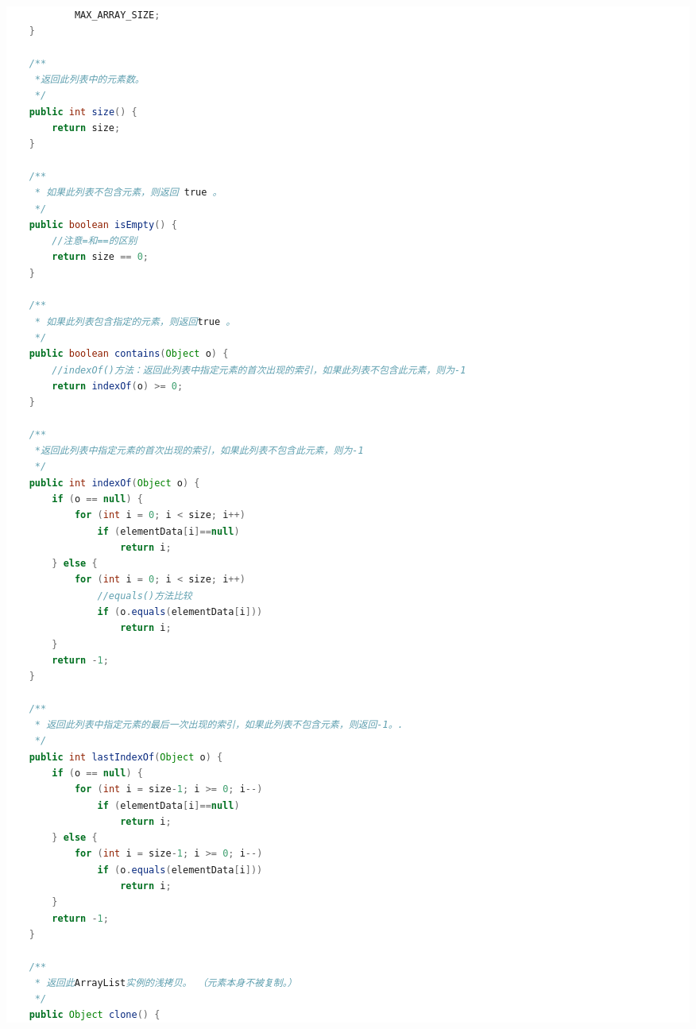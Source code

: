 ```java
            MAX_ARRAY_SIZE;
    }

    /**
     *返回此列表中的元素数。
     */
    public int size() {
        return size;
    }

    /**
     * 如果此列表不包含元素，则返回 true 。
     */
    public boolean isEmpty() {
        //注意=和==的区别
        return size == 0;
    }

    /**
     * 如果此列表包含指定的元素，则返回true 。
     */
    public boolean contains(Object o) {
        //indexOf()方法：返回此列表中指定元素的首次出现的索引，如果此列表不包含此元素，则为-1
        return indexOf(o) >= 0;
    }

    /**
     *返回此列表中指定元素的首次出现的索引，如果此列表不包含此元素，则为-1
     */
    public int indexOf(Object o) {
        if (o == null) {
            for (int i = 0; i < size; i++)
                if (elementData[i]==null)
                    return i;
        } else {
            for (int i = 0; i < size; i++)
                //equals()方法比较
                if (o.equals(elementData[i]))
                    return i;
        }
        return -1;
    }

    /**
     * 返回此列表中指定元素的最后一次出现的索引，如果此列表不包含元素，则返回-1。.
     */
    public int lastIndexOf(Object o) {
        if (o == null) {
            for (int i = size-1; i >= 0; i--)
                if (elementData[i]==null)
                    return i;
        } else {
            for (int i = size-1; i >= 0; i--)
                if (o.equals(elementData[i]))
                    return i;
        }
        return -1;
    }

    /**
     * 返回此ArrayList实例的浅拷贝。 （元素本身不被复制。）
     */
    public Object clone() {
```